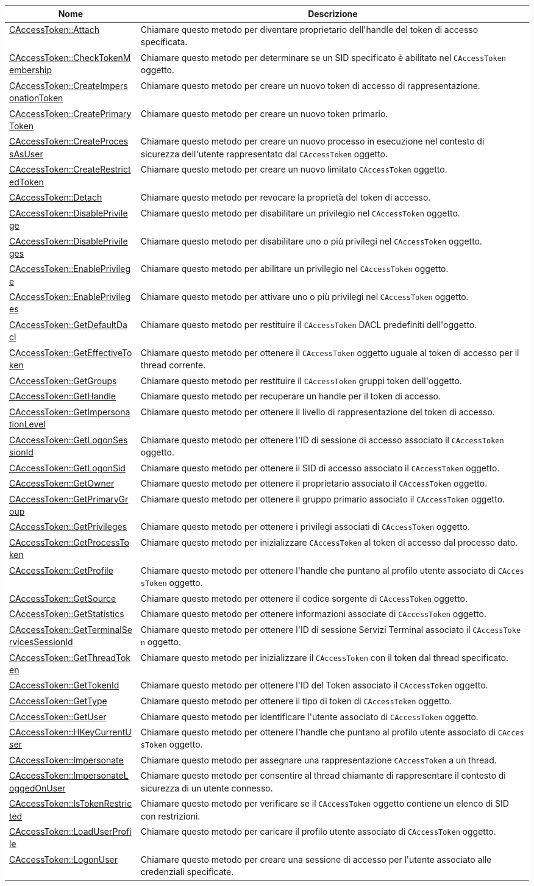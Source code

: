 |Nome|Descrizione|  
|----------|-----------------|  
|[CAccessToken::Attach](#attach)|Chiamare questo metodo per diventare proprietario dell'handle del token di accesso specificata.|  
|[CAccessToken::CheckTokenMembership](#checktokenmembership)|Chiamare questo metodo per determinare se un SID specificato è abilitato nel `CAccessToken` oggetto.|  
|[CAccessToken::CreateImpersonationToken](#createimpersonationtoken)|Chiamare questo metodo per creare un nuovo token di accesso di rappresentazione.|  
|[CAccessToken::CreatePrimaryToken](#createprimarytoken)|Chiamare questo metodo per creare un nuovo token primario.|  
|[CAccessToken::CreateProcessAsUser](#createprocessasuser)|Chiamare questo metodo per creare un nuovo processo in esecuzione nel contesto di sicurezza dell'utente rappresentato dal `CAccessToken` oggetto.|  
|[CAccessToken::CreateRestrictedToken](#createrestrictedtoken)|Chiamare questo metodo per creare un nuovo limitato `CAccessToken` oggetto.|  
|[CAccessToken::Detach](#detach)|Chiamare questo metodo per revocare la proprietà del token di accesso.|  
|[CAccessToken::DisablePrivilege](#disableprivilege)|Chiamare questo metodo per disabilitare un privilegio nel `CAccessToken` oggetto.|  
|[CAccessToken::DisablePrivileges](#disableprivileges)|Chiamare questo metodo per disabilitare uno o più privilegi nel `CAccessToken` oggetto.|  
|[CAccessToken::EnablePrivilege](#enableprivilege)|Chiamare questo metodo per abilitare un privilegio nel `CAccessToken` oggetto.|  
|[CAccessToken::EnablePrivileges](#enableprivileges)|Chiamare questo metodo per attivare uno o più privilegi nel `CAccessToken` oggetto.|  
|[CAccessToken::GetDefaultDacl](#getdefaultdacl)|Chiamare questo metodo per restituire il `CAccessToken` DACL predefiniti dell'oggetto.|  
|[CAccessToken::GetEffectiveToken](#geteffectivetoken)|Chiamare questo metodo per ottenere il `CAccessToken` oggetto uguale al token di accesso per il thread corrente.|  
|[CAccessToken::GetGroups](#getgroups)|Chiamare questo metodo per restituire il `CAccessToken` gruppi token dell'oggetto.|  
|[CAccessToken::GetHandle](#gethandle)|Chiamare questo metodo per recuperare un handle per il token di accesso.|  
|[CAccessToken::GetImpersonationLevel](#getimpersonationlevel)|Chiamare questo metodo per ottenere il livello di rappresentazione del token di accesso.|  
|[CAccessToken::GetLogonSessionId](#getlogonsessionid)|Chiamare questo metodo per ottenere l'ID di sessione di accesso associato il `CAccessToken` oggetto.|  
|[CAccessToken::GetLogonSid](#getlogonsid)|Chiamare questo metodo per ottenere il SID di accesso associato il `CAccessToken` oggetto.|  
|[CAccessToken::GetOwner](#getowner)|Chiamare questo metodo per ottenere il proprietario associato il `CAccessToken` oggetto.|  
|[CAccessToken::GetPrimaryGroup](#getprimarygroup)|Chiamare questo metodo per ottenere il gruppo primario associato il `CAccessToken` oggetto.|  
|[CAccessToken::GetPrivileges](#getprivileges)|Chiamare questo metodo per ottenere i privilegi associati di `CAccessToken` oggetto.|  
|[CAccessToken::GetProcessToken](#getprocesstoken)|Chiamare questo metodo per inizializzare `CAccessToken` al token di accesso dal processo dato.|  
|[CAccessToken::GetProfile](#getprofile)|Chiamare questo metodo per ottenere l'handle che puntano al profilo utente associato di `CAccessToken` oggetto.|  
|[CAccessToken::GetSource](#getsource)|Chiamare questo metodo per ottenere il codice sorgente di `CAccessToken` oggetto.|  
|[CAccessToken::GetStatistics](#getstatistics)|Chiamare questo metodo per ottenere informazioni associate di `CAccessToken` oggetto.|  
|[CAccessToken::GetTerminalServicesSessionId](#getterminalservicessessionid)|Chiamare questo metodo per ottenere l'ID di sessione Servizi Terminal associato il `CAccessToken` oggetto.|  
|[CAccessToken::GetThreadToken](#getthreadtoken)|Chiamare questo metodo per inizializzare il `CAccessToken` con il token dal thread specificato.|  
|[CAccessToken::GetTokenId](#gettokenid)|Chiamare questo metodo per ottenere l'ID del Token associato il `CAccessToken` oggetto.|  
|[CAccessToken::GetType](#gettype)|Chiamare questo metodo per ottenere il tipo di token di `CAccessToken` oggetto.|  
|[CAccessToken::GetUser](#getuser)|Chiamare questo metodo per identificare l'utente associato di `CAccessToken` oggetto.|  
|[CAccessToken::HKeyCurrentUser](#hkeycurrentuser)|Chiamare questo metodo per ottenere l'handle che puntano al profilo utente associato di `CAccessToken` oggetto.|  
|[CAccessToken::Impersonate](#impersonate)|Chiamare questo metodo per assegnare una rappresentazione `CAccessToken` a un thread.|  
|[CAccessToken::ImpersonateLoggedOnUser](#impersonateloggedonuser)|Chiamare questo metodo per consentire al thread chiamante di rappresentare il contesto di sicurezza di un utente connesso.|  
|[CAccessToken::IsTokenRestricted](#istokenrestricted)|Chiamare questo metodo per verificare se il `CAccessToken` oggetto contiene un elenco di SID con restrizioni.|  
|[CAccessToken::LoadUserProfile](#loaduserprofile)|Chiamare questo metodo per caricare il profilo utente associato di `CAccessToken` oggetto.|  
|[CAccessToken::LogonUser](#logonuser)|Chiamare questo metodo per creare una sessione di accesso per l'utente associato alle credenziali specificate.|  